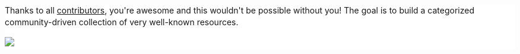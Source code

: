Thanks to all [contributors](https://github.com/mehdihadeli/awesome-software-architecture/graphs/contributors), you're awesome and this wouldn't be possible without you! The goal is to build a categorized community-driven collection of very well-known resources.

<a href="https://github.com/mehdihadeli/awesome-software-architecture/graphs/contributors">
  <img src="https://contrib.rocks/image?repo=mehdihadeli/awesome-software-architecture" />
</a>
